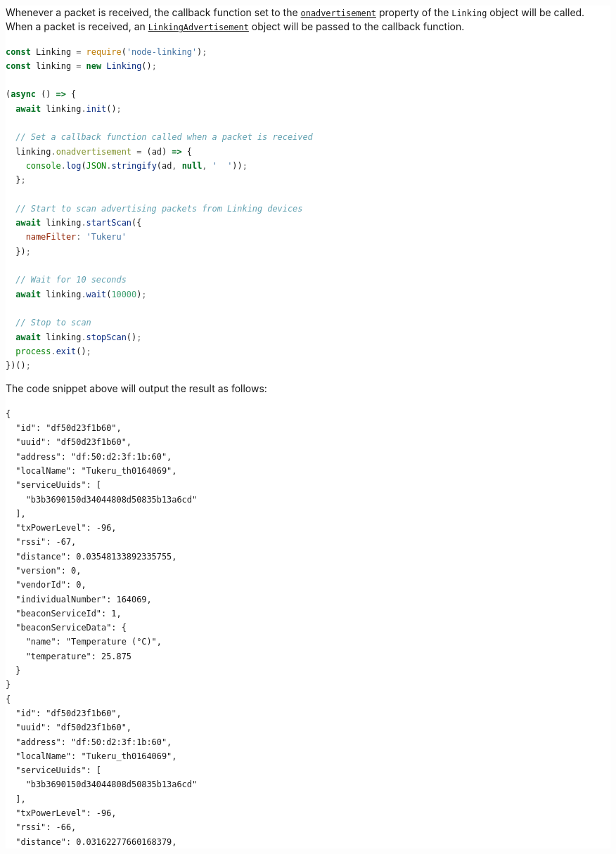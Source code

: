 Whenever a packet is received, the callback function set to the [`onadvertisement`](#Linking-onadvertisement-event-handler) property of the `Linking` object will be called. When a packet is received, an [`LinkingAdvertisement`](#LinkingAdvertisement-object) object will be passed to the callback function.

```JavaScript
const Linking = require('node-linking');
const linking = new Linking();

(async () => {
  await linking.init();

  // Set a callback function called when a packet is received
  linking.onadvertisement = (ad) => {
    console.log(JSON.stringify(ad, null, '  '));
  };

  // Start to scan advertising packets from Linking devices
  await linking.startScan({
    nameFilter: 'Tukeru'
  });

  // Wait for 10 seconds
  await linking.wait(10000);

  // Stop to scan
  await linking.stopScan();
  process.exit();
})();
```

The code snippet above will output the result as follows:

```
{
  "id": "df50d23f1b60",
  "uuid": "df50d23f1b60",
  "address": "df:50:d2:3f:1b:60",
  "localName": "Tukeru_th0164069",
  "serviceUuids": [
    "b3b3690150d34044808d50835b13a6cd"
  ],
  "txPowerLevel": -96,
  "rssi": -67,
  "distance": 0.03548133892335755,
  "version": 0,
  "vendorId": 0,
  "individualNumber": 164069,
  "beaconServiceId": 1,
  "beaconServiceData": {
    "name": "Temperature (°C)",
    "temperature": 25.875
  }
}
{
  "id": "df50d23f1b60",
  "uuid": "df50d23f1b60",
  "address": "df:50:d2:3f:1b:60",
  "localName": "Tukeru_th0164069",
  "serviceUuids": [
    "b3b3690150d34044808d50835b13a6cd"
  ],
  "txPowerLevel": -96,
  "rssi": -66,
  "distance": 0.03162277660168379,
```